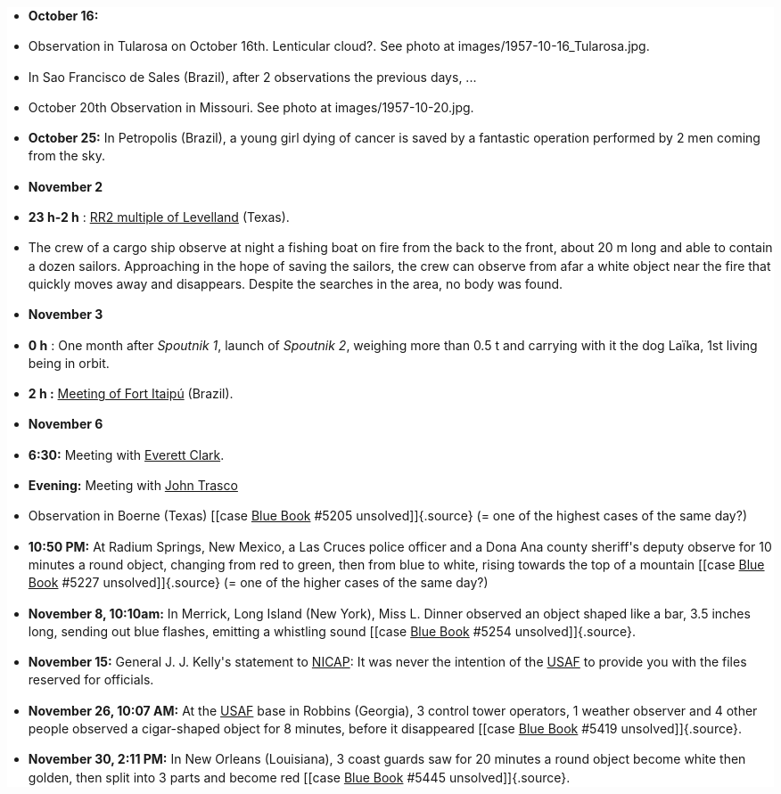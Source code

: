 
- **October 16:**

- Observation in Tularosa on October 16th. Lenticular cloud?. See photo at images/1957-10-16_Tularosa.jpg.

- In Sao Francisco de Sales (Brazil), after 2 observations the previous days, \...

- October 20th Observation in Missouri. See photo at images/1957-10-20.jpg.
    
-   **October 25:** In Petropolis (Brazil), a young girl dying of cancer is saved by a fantastic operation performed by 2 men coming from the sky.

- **November 2**


-   **23 h-2 h** : [RR2 multiple of Levelland](1957-11-02_Levelland.html) (Texas).
 - The crew of a cargo ship observe at night a fishing boat on fire from the back to the front, about 20 m long and able to contain a dozen sailors. Approaching in the hope of saving the sailors, the crew can observe from afar a white object near the fire that quickly moves away and disappears. Despite the searches in the area, no body was found.


- **November 3**


-   **0 h** : One month after *Spoutnik 1*, launch of *Spoutnik 2*, weighing more than 0.5 t and carrying with it the dog Laïka, 1st living being in orbit.

-   **2 h :** [Meeting of Fort Itaipú](1957-11-03_FortItapu.html)
    (Brazil).


- **November 6**


-   **6:30:** Meeting with [Everett Clark](temoins.html#ClarkEverett).

-   **Evening:** Meeting with [John Trasco](temoins.html#TrascoJohn)


-   Observation in Boerne (Texas) [[case [Blue Book](BlueBook.html) #5205 unsolved]]{.source} (= one of the highest cases of the same day?)

- **10:50 PM:** At Radium Springs, New Mexico, a Las Cruces police officer and a Dona Ana county sheriff's deputy observe for 10 minutes a round object, changing from red to green, then from blue to white, rising towards the top of a mountain [[case [Blue Book](BlueBook.html) #5227 unsolved]]{.source} (= one of the higher cases of the same day?)

-   **November 8, 10:10am:** In Merrick, Long Island (New York), Miss L. Dinner observed an object shaped like a bar, 3.5 inches long, sending out blue flashes, emitting a whistling sound [[case [Blue Book](BlueBook.html) #5254 unsolved]]{.source}.

-   **November 15:** General J. J. Kelly's statement to [NICAP](NICAP.html): It was never the intention of the [USAF](USAF.html) to provide you with the files reserved for officials.

-   **November 26, 10:07 AM:** At the [USAF](USAF.html) base in Robbins (Georgia), 3 control tower operators, 1 weather observer and 4 other people observed a cigar-shaped object for 8 minutes, before it disappeared [\[case [Blue Book](BlueBook.html) #5419 unsolved\]]{.source}.

-   **November 30, 2:11 PM:** In New Orleans (Louisiana), 3 coast
    guards saw for 20 minutes a round object become white then golden,
    then split into 3 parts and become red [\[case [Blue
    Book](BlueBook.html) #5445 unsolved\]]{.source}.
